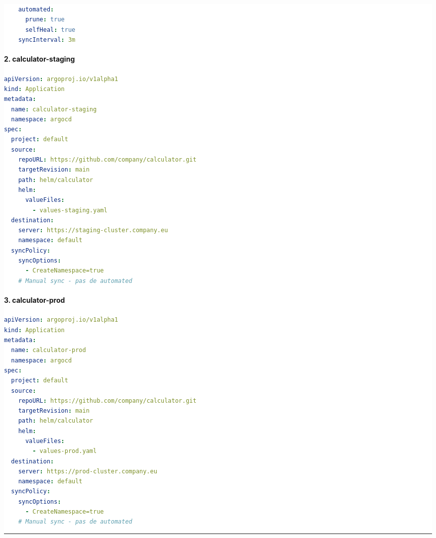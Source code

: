 ```yaml
    automated:
      prune: true
      selfHeal: true
    syncInterval: 3m
```

#### 2. calculator-staging

```yaml
apiVersion: argoproj.io/v1alpha1
kind: Application
metadata:
  name: calculator-staging
  namespace: argocd
spec:
  project: default
  source:
    repoURL: https://github.com/company/calculator.git
    targetRevision: main
    path: helm/calculator
    helm:
      valueFiles:
        - values-staging.yaml
  destination:
    server: https://staging-cluster.company.eu
    namespace: default
  syncPolicy:
    syncOptions:
      - CreateNamespace=true
    # Manual sync - pas de automated
```

#### 3. calculator-prod

```yaml
apiVersion: argoproj.io/v1alpha1
kind: Application
metadata:
  name: calculator-prod
  namespace: argocd
spec:
  project: default
  source:
    repoURL: https://github.com/company/calculator.git
    targetRevision: main
    path: helm/calculator
    helm:
      valueFiles:
        - values-prod.yaml
  destination:
    server: https://prod-cluster.company.eu
    namespace: default
  syncPolicy:
    syncOptions:
      - CreateNamespace=true
    # Manual sync - pas de automated
```

---